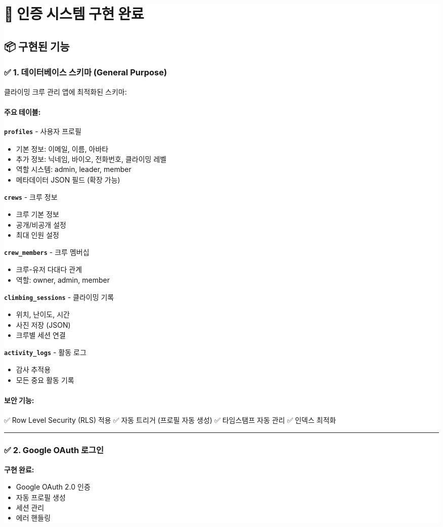 # 🔐 인증 시스템 구현 완료

## 📦 구현된 기능

### ✅ 1. 데이터베이스 스키마 (General Purpose)

클라이밍 크루 관리 앱에 최적화된 스키마:

#### **주요 테이블:**

**`profiles`** - 사용자 프로필

- 기본 정보: 이메일, 이름, 아바타
- 추가 정보: 닉네임, 바이오, 전화번호, 클라이밍 레벨
- 역할 시스템: admin, leader, member
- 메타데이터 JSON 필드 (확장 가능)

**`crews`** - 크루 정보

- 크루 기본 정보
- 공개/비공개 설정
- 최대 인원 설정

**`crew_members`** - 크루 멤버십

- 크루-유저 다대다 관계
- 역할: owner, admin, member

**`climbing_sessions`** - 클라이밍 기록

- 위치, 난이도, 시간
- 사진 저장 (JSON)
- 크루별 세션 연결

**`activity_logs`** - 활동 로그

- 감사 추적용
- 모든 중요 활동 기록

#### **보안 기능:**

✅ Row Level Security (RLS) 적용
✅ 자동 트리거 (프로필 자동 생성)
✅ 타임스탬프 자동 관리
✅ 인덱스 최적화

---

### ✅ 2. Google OAuth 로그인

**구현 완료:**

- Google OAuth 2.0 인증
- 자동 프로필 생성
- 세션 관리
- 에러 핸들링
